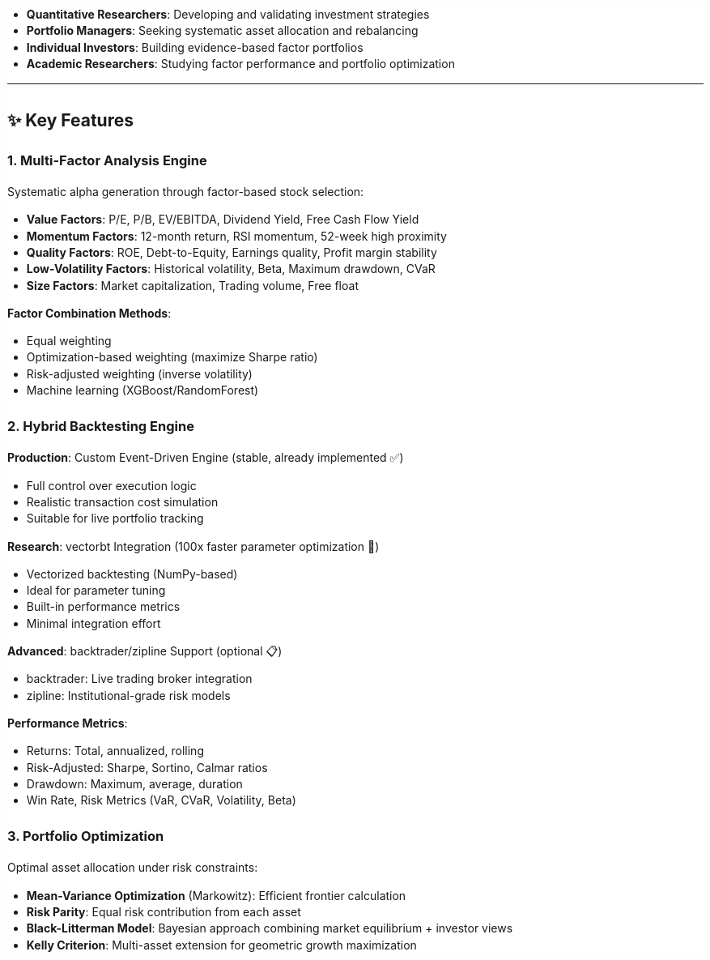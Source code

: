 - **Quantitative Researchers**: Developing and validating investment strategies
- **Portfolio Managers**: Seeking systematic asset allocation and rebalancing
- **Individual Investors**: Building evidence-based factor portfolios
- **Academic Researchers**: Studying factor performance and portfolio optimization

---

## ✨ Key Features

### 1. Multi-Factor Analysis Engine

Systematic alpha generation through factor-based stock selection:

- **Value Factors**: P/E, P/B, EV/EBITDA, Dividend Yield, Free Cash Flow Yield
- **Momentum Factors**: 12-month return, RSI momentum, 52-week high proximity
- **Quality Factors**: ROE, Debt-to-Equity, Earnings quality, Profit margin stability
- **Low-Volatility Factors**: Historical volatility, Beta, Maximum drawdown, CVaR
- **Size Factors**: Market capitalization, Trading volume, Free float

**Factor Combination Methods**:
- Equal weighting
- Optimization-based weighting (maximize Sharpe ratio)
- Risk-adjusted weighting (inverse volatility)
- Machine learning (XGBoost/RandomForest)

### 2. Hybrid Backtesting Engine

**Production**: Custom Event-Driven Engine (stable, already implemented ✅)
- Full control over execution logic
- Realistic transaction cost simulation
- Suitable for live portfolio tracking

**Research**: vectorbt Integration (100x faster parameter optimization 🎯)
- Vectorized backtesting (NumPy-based)
- Ideal for parameter tuning
- Built-in performance metrics
- Minimal integration effort

**Advanced**: backtrader/zipline Support (optional 📋)
- backtrader: Live trading broker integration
- zipline: Institutional-grade risk models

**Performance Metrics**:
- Returns: Total, annualized, rolling
- Risk-Adjusted: Sharpe, Sortino, Calmar ratios
- Drawdown: Maximum, average, duration
- Win Rate, Risk Metrics (VaR, CVaR, Volatility, Beta)

### 3. Portfolio Optimization

Optimal asset allocation under risk constraints:

- **Mean-Variance Optimization** (Markowitz): Efficient frontier calculation
- **Risk Parity**: Equal risk contribution from each asset
- **Black-Litterman Model**: Bayesian approach combining market equilibrium + investor views
- **Kelly Criterion**: Multi-asset extension for geometric growth maximization
